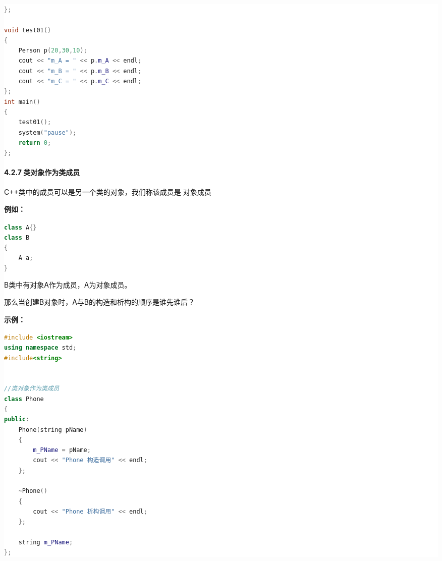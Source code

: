 ```C++
};

void test01()
{
	Person p(20,30,10);
	cout << "m_A = " << p.m_A << endl;
	cout << "m_B = " << p.m_B << endl;
	cout << "m_C = " << p.m_C << endl;
};
int main()
{
	test01();
	system("pause");
	return 0;
};
```



#### 4.2.7 类对象作为类成员

C++类中的成员可以是另一个类的对象，我们称该成员是 对象成员

**例如：**

```c++
class A{}
class B
{
    A a;
}
```



B类中有对象A作为成员，A为对象成员。



那么当创建B对象时，A与B的构造和析构的顺序是谁先谁后？



**示例：**

```c++
#include <iostream>
using namespace std;
#include<string>


//类对象作为类成员
class Phone
{
public:
	Phone(string pName)
	{
		m_PName = pName; 
		cout << "Phone 构造调用" << endl;
	};

	~Phone()
	{
		cout << "Phone 析构调用" << endl;
	};

	string m_PName;
};


```